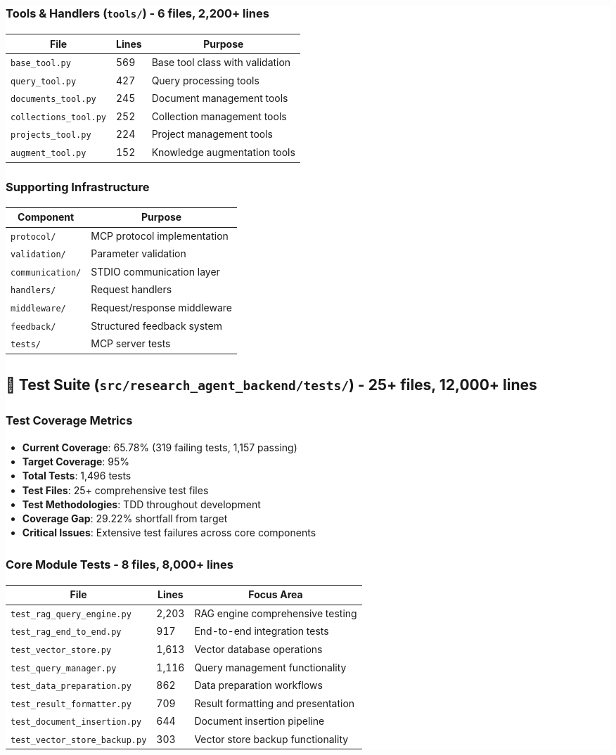 ### Tools & Handlers (`tools/`) - 6 files, 2,200+ lines
| File | Lines | Purpose |
|------|-------|---------|
| `base_tool.py` | 569 | Base tool class with validation |
| `query_tool.py` | 427 | Query processing tools |
| `documents_tool.py` | 245 | Document management tools |
| `collections_tool.py` | 252 | Collection management tools |
| `projects_tool.py` | 224 | Project management tools |
| `augment_tool.py` | 152 | Knowledge augmentation tools |

### Supporting Infrastructure
| Component | Purpose |
|-----------|---------|
| `protocol/` | MCP protocol implementation |
| `validation/` | Parameter validation |
| `communication/` | STDIO communication layer |
| `handlers/` | Request handlers |
| `middleware/` | Request/response middleware |
| `feedback/` | Structured feedback system |
| `tests/` | MCP server tests |

## 🧪 Test Suite (`src/research_agent_backend/tests/`) - 25+ files, 12,000+ lines

### **Test Coverage Metrics**
- **Current Coverage**: 65.78% (319 failing tests, 1,157 passing)
- **Target Coverage**: 95%
- **Total Tests**: 1,496 tests
- **Test Files**: 25+ comprehensive test files
- **Test Methodologies**: TDD throughout development
- **Coverage Gap**: 29.22% shortfall from target
- **Critical Issues**: Extensive test failures across core components

### **Core Module Tests** - 8 files, 8,000+ lines
| File | Lines | Focus Area |
|------|-------|------------|
| `test_rag_query_engine.py` | 2,203 | RAG engine comprehensive testing |
| `test_rag_end_to_end.py` | 917 | End-to-end integration tests |
| `test_vector_store.py` | 1,613 | Vector database operations |
| `test_query_manager.py` | 1,116 | Query management functionality |
| `test_data_preparation.py` | 862 | Data preparation workflows |
| `test_result_formatter.py` | 709 | Result formatting and presentation |
| `test_document_insertion.py` | 644 | Document insertion pipeline |
| `test_vector_store_backup.py` | 303 | Vector store backup functionality |
